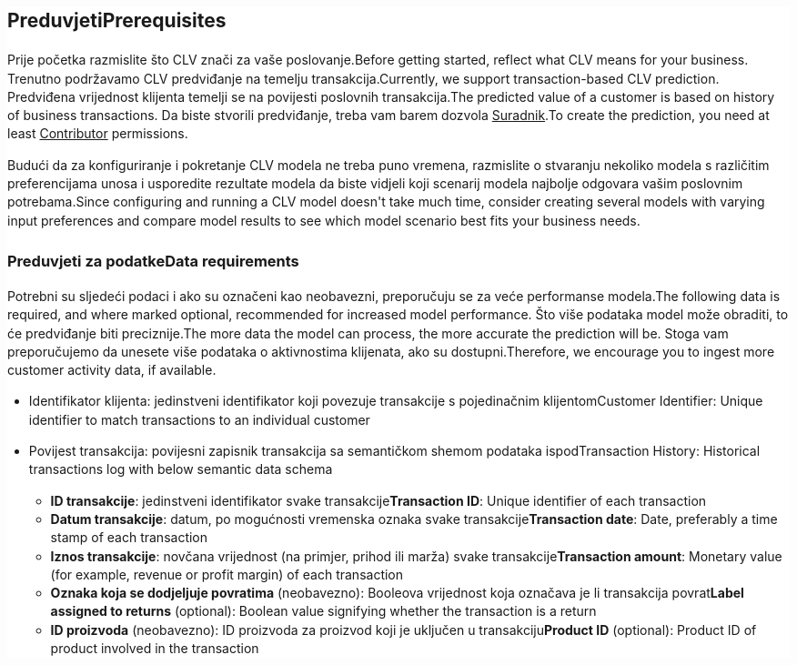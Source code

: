 ## <a name="prerequisites"></a><span data-ttu-id="52fc8-111">Preduvjeti</span><span class="sxs-lookup"><span data-stu-id="52fc8-111">Prerequisites</span></span>

<span data-ttu-id="52fc8-112">Prije početka razmislite što CLV znači za vaše poslovanje.</span><span class="sxs-lookup"><span data-stu-id="52fc8-112">Before getting started, reflect what CLV means for your business.</span></span> <span data-ttu-id="52fc8-113">Trenutno podržavamo CLV predviđanje na temelju transakcija.</span><span class="sxs-lookup"><span data-stu-id="52fc8-113">Currently, we support transaction-based CLV prediction.</span></span> <span data-ttu-id="52fc8-114">Predviđena vrijednost klijenta temelji se na povijesti poslovnih transakcija.</span><span class="sxs-lookup"><span data-stu-id="52fc8-114">The predicted value of a customer is based on history of business transactions.</span></span> <span data-ttu-id="52fc8-115">Da biste stvorili predviđanje, treba vam barem dozvola [Suradnik](permissions.md).</span><span class="sxs-lookup"><span data-stu-id="52fc8-115">To create the prediction, you need at least [Contributor](permissions.md) permissions.</span></span>

<span data-ttu-id="52fc8-116">Budući da za konfiguriranje i pokretanje CLV modela ne treba puno vremena, razmislite o stvaranju nekoliko modela s različitim preferencijama unosa i usporedite rezultate modela da biste vidjeli koji scenarij modela najbolje odgovara vašim poslovnim potrebama.</span><span class="sxs-lookup"><span data-stu-id="52fc8-116">Since configuring and running a CLV model doesn't take much time, consider creating several models with varying input preferences and compare model results to see which model scenario best fits your business needs.</span></span>

###  <a name="data-requirements"></a><span data-ttu-id="52fc8-117">Preduvjeti za podatke</span><span class="sxs-lookup"><span data-stu-id="52fc8-117">Data requirements</span></span>

<span data-ttu-id="52fc8-118">Potrebni su sljedeći podaci i ako su označeni kao neobavezni, preporučuju se za veće performanse modela.</span><span class="sxs-lookup"><span data-stu-id="52fc8-118">The following data is required, and where marked optional, recommended for increased model performance.</span></span> <span data-ttu-id="52fc8-119">Što više podataka model može obraditi, to će predviđanje biti preciznije.</span><span class="sxs-lookup"><span data-stu-id="52fc8-119">The more data the model can process, the more accurate the prediction will be.</span></span> <span data-ttu-id="52fc8-120">Stoga vam preporučujemo da unesete više podataka o aktivnostima klijenata, ako su dostupni.</span><span class="sxs-lookup"><span data-stu-id="52fc8-120">Therefore, we encourage you to ingest more customer activity data, if available.</span></span>

- <span data-ttu-id="52fc8-121">Identifikator klijenta: jedinstveni identifikator koji povezuje transakcije s pojedinačnim klijentom</span><span class="sxs-lookup"><span data-stu-id="52fc8-121">Customer Identifier: Unique identifier to match transactions to an individual customer</span></span>

- <span data-ttu-id="52fc8-122">Povijest transakcija: povijesni zapisnik transakcija sa semantičkom shemom podataka ispod</span><span class="sxs-lookup"><span data-stu-id="52fc8-122">Transaction History: Historical transactions log with below semantic data schema</span></span>
    - <span data-ttu-id="52fc8-123">**ID transakcije**: jedinstveni identifikator svake transakcije</span><span class="sxs-lookup"><span data-stu-id="52fc8-123">**Transaction ID**: Unique identifier of each transaction</span></span>
    - <span data-ttu-id="52fc8-124">**Datum transakcije**: datum, po mogućnosti vremenska oznaka svake transakcije</span><span class="sxs-lookup"><span data-stu-id="52fc8-124">**Transaction date**: Date, preferably a time stamp of each transaction</span></span>
    - <span data-ttu-id="52fc8-125">**Iznos transakcije**: novčana vrijednost (na primjer, prihod ili marža) svake transakcije</span><span class="sxs-lookup"><span data-stu-id="52fc8-125">**Transaction amount**: Monetary value (for example, revenue or profit margin) of each transaction</span></span>
    - <span data-ttu-id="52fc8-126">**Oznaka koja se dodjeljuje povratima** (neobavezno): Booleova vrijednost koja označava je li transakcija povrat</span><span class="sxs-lookup"><span data-stu-id="52fc8-126">**Label assigned to returns** (optional): Boolean value signifying whether the transaction is a return</span></span> 
    - <span data-ttu-id="52fc8-127">**ID proizvoda** (neobavezno): ID proizvoda za proizvod koji je uključen u transakciju</span><span class="sxs-lookup"><span data-stu-id="52fc8-127">**Product ID** (optional): Product ID of product involved in the transaction</span></span>
